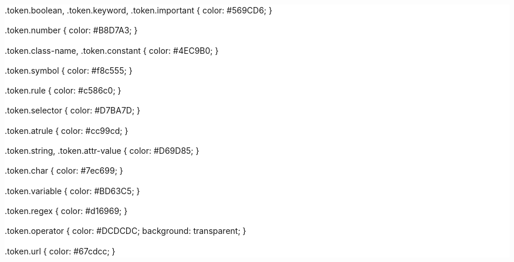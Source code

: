   .token.boolean,
  .token.keyword,
  .token.important {
    color: #569CD6;
  }

  .token.number {
    color: #B8D7A3;
  }

  .token.class-name,
  .token.constant {
    color: #4EC9B0;
  }

  .token.symbol {
    color: #f8c555;
  }

  .token.rule {
    color: #c586c0;
  }

  .token.selector {
    color: #D7BA7D;
  }

  .token.atrule {
    color: #cc99cd;
  }

  .token.string,
  .token.attr-value {
    color: #D69D85;
  }

  .token.char {
    color: #7ec699;
  }

  .token.variable {
    color: #BD63C5;
  }

  .token.regex {
    color: #d16969;
  }

  .token.operator {
    color: #DCDCDC;
    background: transparent;
  }

  .token.url {
    color: #67cdcc;
  }
